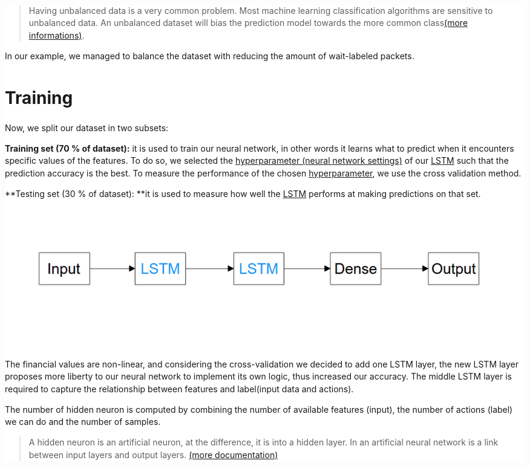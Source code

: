 > Having unbalanced data is a very common problem. Most machine learning classification algorithms are sensitive to unbalanced data. An unbalanced dataset will bias the prediction model towards the more common class[(more informations)](https://medium.com/@shub777_56374/deep-learning-unbalanced-training-data-solve-it-like-this-6c528e9efea6).

In our example, we managed to balance the dataset with reducing the amount of wait-labeled packets.

# Training

Now, we split our dataset in two subsets:

**Training set (70 % of dataset):** it is used to train our neural network, in other words it learns what to predict when it encounters specific values of the features. To do so, we selected the [hyperparameter (neural network settings)](https://towardsdatascience.com/what-are-hyperparameters-and-how-to-tune-the-hyperparameters-in-a-deep-neural-network-d0604917584a) of our [LSTM](https://en.wikipedia.org/wiki/Long_short-term_memory) such that the prediction accuracy is the best.
To measure the performance of the chosen [hyperparameter](https://towardsdatascience.com/what-are-hyperparameters-and-how-to-tune-the-hyperparameters-in-a-deep-neural-network-d0604917584a), we use the cross validation method.

**Testing set (30 % of dataset): **it is used to measure how well the [LSTM](https://en.wikipedia.org/wiki/Long_short-term_memory) performs at making predictions on that set.

![Neural Network architecture](/assets/images/posts/1*8BZpWI9vz0meEd31OtkXQA@2x.png)

The financial values are non-linear, and considering the cross-validation we decided to add one LSTM layer, the new LSTM layer proposes more liberty to our neural network to implement its own logic, thus increased our accuracy. The middle LSTM layer is required to capture the relationship between features and label(input data and actions).

The number of hidden neuron is computed by combining the number of available features (input), the number of actions (label) we can do and the number of samples.

> A hidden neuron is an artificial neuron, at the difference, it is into a hidden layer. In an artificial neural network is a link between input layers and output layers. [(more documentation)](https://www.techopedia.com/definition/33264/hidden-layer-neural-networks)
